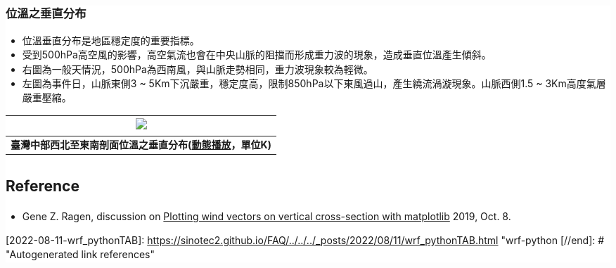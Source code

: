 ### 位溫之垂直分布
- 位溫垂直分布是地區穩定度的重要指標。
- 受到500hPa高空風的影響，高空氣流也會在中央山脈的阻擋而形成重力波的現象，造成垂直位溫產生傾斜。
- 右圖為一般天情況，500hPa為西南風，與山脈走勢相同，重力波現象較為輕微。
- 左圖為事件日，山脈東側3 ~ 5Km下沉嚴重，穩定度高，限制850hPa以下東風過山，產生繞流渦漩現象。山脈西側1.5 ~ 3Km高度氣層嚴重壓縮。

| ![](https://github.com/sinotec2/Focus-on-Air-Quality/raw/main/assets/images/vert_TH.PNG) |
|:--:|
| <b>臺灣中部西北至東南剖面位溫之垂直分布([動態播放](https://sinotec2.github.io/THE_CrossSect/)，單位K) </b>|  

## Reference
- Gene Z. Ragen, discussion on [Plotting wind vectors on vertical cross-section with matplotlib](https://stackoverflow.com/questions/42117049/plotting-wind-vectors-on-vertical-cross-section-with-matplotlib) 2019, Oct. 8.

[//begin]: # "Autogenerated link references for markdown compatibility"
[2022-08-11-wrf_pythonTAB]: https://sinotec2.github.io/FAQ/../../../_posts/2022/08/11/wrf_pythonTAB.html "wrf-python
[//end]: # "Autogenerated link references"